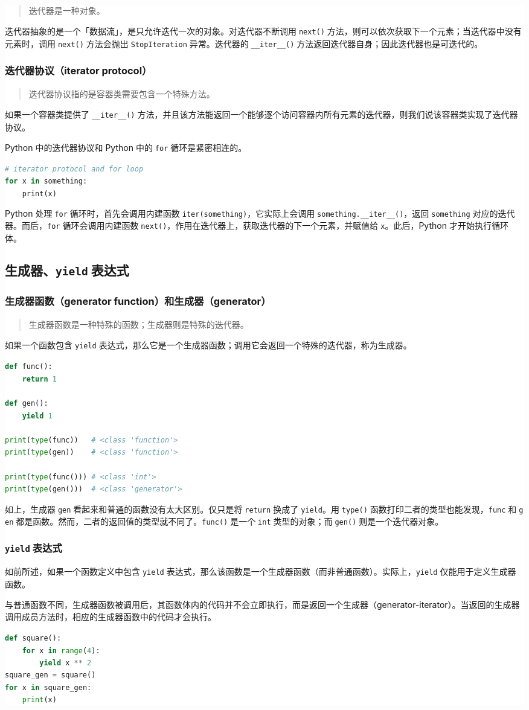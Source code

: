 > 迭代器是一种对象。

迭代器抽象的是一个「数据流」，是只允许迭代一次的对象。对迭代器不断调用 `next()` 方法，则可以依次获取下一个元素；当迭代器中没有元素时，调用 `next()` 方法会抛出 `StopIteration` 异常。迭代器的 `__iter__()` 方法返回迭代器自身；因此迭代器也是可迭代的。

### 迭代器协议（iterator protocol）

> 迭代器协议指的是容器类需要包含一个特殊方法。

如果一个容器类提供了 `__iter__()` 方法，并且该方法能返回一个能够逐个访问容器内所有元素的迭代器，则我们说该容器类实现了迭代器协议。

Python 中的迭代器协议和 Python 中的 `for` 循环是紧密相连的。

```python
# iterator protocol and for loop
for x in something:
    print(x)
```

Python 处理 `for` 循环时，首先会调用内建函数 `iter(something)`，它实际上会调用 `something.__iter__()`，返回 `something` 对应的迭代器。而后，`for` 循环会调用内建函数 `next()`，作用在迭代器上，获取迭代器的下一个元素，并赋值给 `x`。此后，Python 才开始执行循环体。

## 生成器、`yield` 表达式

### 生成器函数（generator function）和生成器（generator）

> 生成器函数是一种特殊的函数；生成器则是特殊的迭代器。

如果一个函数包含 `yield` 表达式，那么它是一个生成器函数；调用它会返回一个特殊的迭代器，称为生成器。

```python
def func():
    return 1

def gen():
    yield 1

print(type(func))   # <class 'function'>
print(type(gen))    # <class 'function'>

print(type(func())) # <class 'int'>
print(type(gen()))  # <class 'generator'>
```

如上，生成器 `gen` 看起来和普通的函数没有太大区别。仅只是将 `return` 换成了 `yield`。用 `type()` 函数打印二者的类型也能发现，`func` 和 `gen` 都是函数。然而，二者的返回值的类型就不同了。`func()` 是一个 `int` 类型的对象；而 `gen()` 则是一个迭代器对象。

### `yield` 表达式

如前所述，如果一个函数定义中包含 `yield` 表达式，那么该函数是一个生成器函数（而非普通函数）。实际上，`yield` 仅能用于定义生成器函数。

与普通函数不同，生成器函数被调用后，其函数体内的代码并不会立即执行，而是返回一个生成器（generator-iterator）。当返回的生成器调用成员方法时，相应的生成器函数中的代码才会执行。

```python
def square():
    for x in range(4):
        yield x ** 2
square_gen = square()
for x in square_gen:
    print(x)
```
